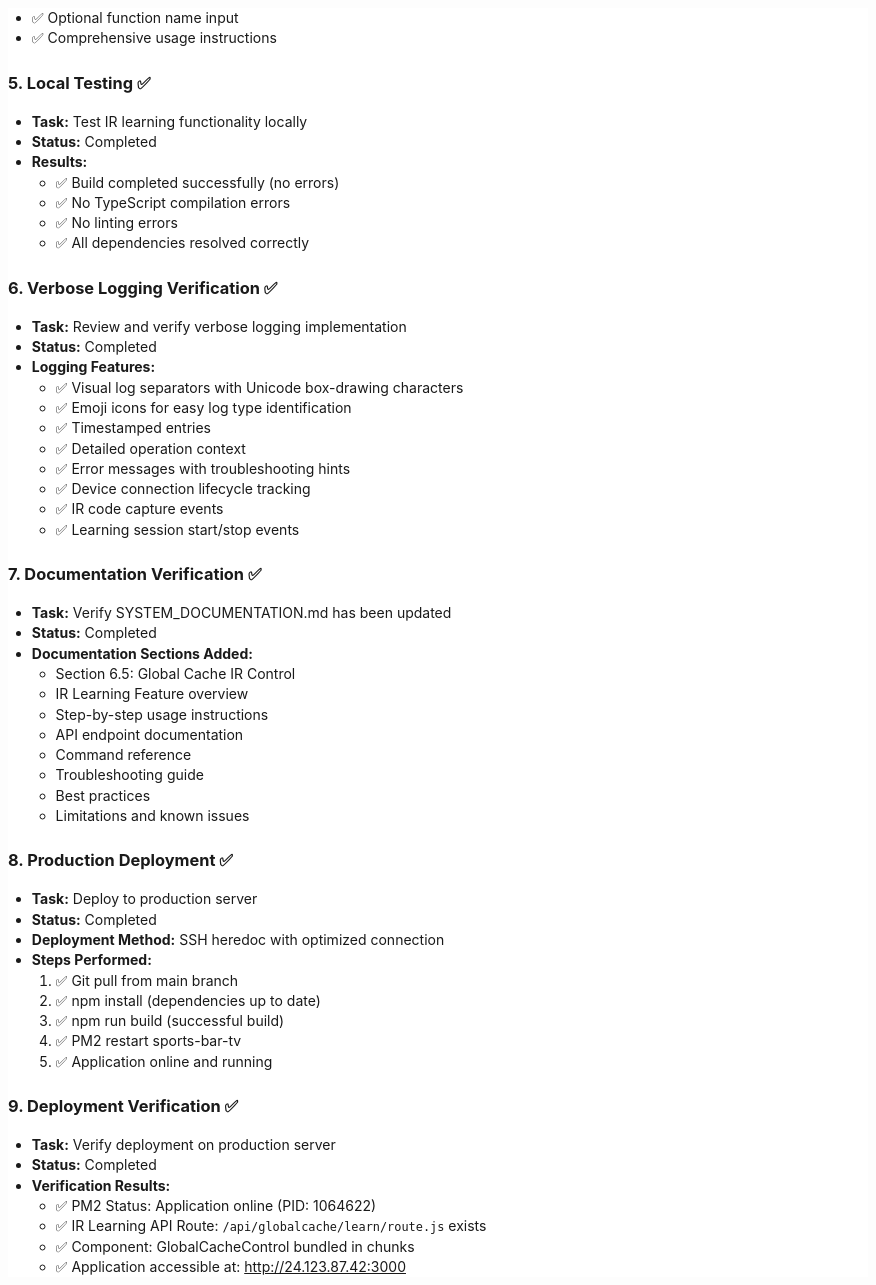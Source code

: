   - ✅ Optional function name input
  - ✅ Comprehensive usage instructions

### 5. **Local Testing** ✅
- **Task:** Test IR learning functionality locally
- **Status:** Completed
- **Results:**
  - ✅ Build completed successfully (no errors)
  - ✅ No TypeScript compilation errors
  - ✅ No linting errors
  - ✅ All dependencies resolved correctly

### 6. **Verbose Logging Verification** ✅
- **Task:** Review and verify verbose logging implementation
- **Status:** Completed
- **Logging Features:**
  - ✅ Visual log separators with Unicode box-drawing characters
  - ✅ Emoji icons for easy log type identification
  - ✅ Timestamped entries
  - ✅ Detailed operation context
  - ✅ Error messages with troubleshooting hints
  - ✅ Device connection lifecycle tracking
  - ✅ IR code capture events
  - ✅ Learning session start/stop events

### 7. **Documentation Verification** ✅
- **Task:** Verify SYSTEM_DOCUMENTATION.md has been updated
- **Status:** Completed
- **Documentation Sections Added:**
  - Section 6.5: Global Cache IR Control
  - IR Learning Feature overview
  - Step-by-step usage instructions
  - API endpoint documentation
  - Command reference
  - Troubleshooting guide
  - Best practices
  - Limitations and known issues

### 8. **Production Deployment** ✅
- **Task:** Deploy to production server
- **Status:** Completed
- **Deployment Method:** SSH heredoc with optimized connection
- **Steps Performed:**
  1. ✅ Git pull from main branch
  2. ✅ npm install (dependencies up to date)
  3. ✅ npm run build (successful build)
  4. ✅ PM2 restart sports-bar-tv
  5. ✅ Application online and running

### 9. **Deployment Verification** ✅
- **Task:** Verify deployment on production server
- **Status:** Completed
- **Verification Results:**
  - ✅ PM2 Status: Application online (PID: 1064622)
  - ✅ IR Learning API Route: `/api/globalcache/learn/route.js` exists
  - ✅ Component: GlobalCacheControl bundled in chunks
  - ✅ Application accessible at: http://24.123.87.42:3000
